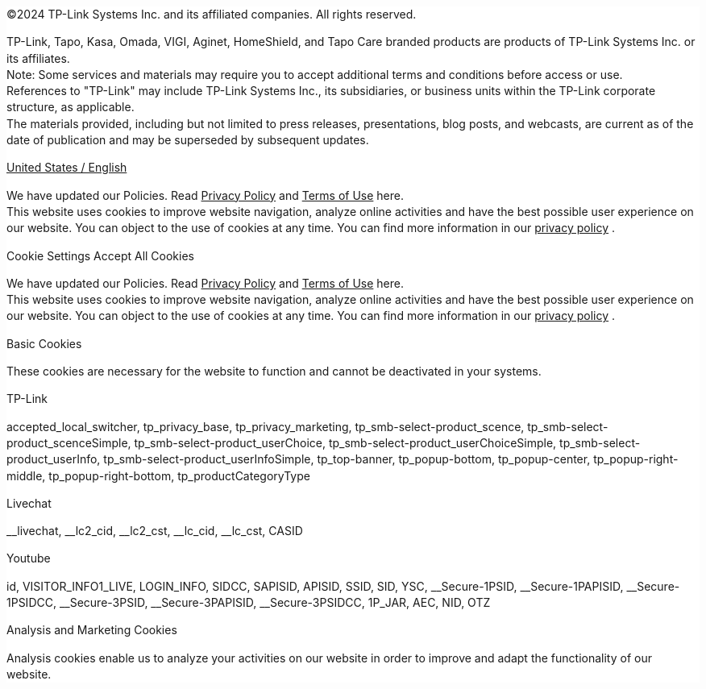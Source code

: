©2024 TP-Link Systems Inc. and its affiliated companies. All rights reserved.

TP-Link, Tapo, Kasa, Omada, VIGI, Aginet, HomeShield, and Tapo Care branded products are products of TP-Link Systems Inc. or its affiliates.  
Note: Some services and materials may require you to accept additional terms and conditions before access or use.  
References to "TP-Link" may include TP-Link Systems Inc., its subsidiaries, or business units within the TP-Link corporate structure, as applicable.  
The materials provided, including but not limited to press releases, presentations, blog posts, and webcasts, are current as of the date of publication and may be superseded by subsequent updates.

[United States / English](https://www.kasasmart.com/us/choose-your-location/)

    

We have updated our Policies. Read [Privacy Policy](https://privacy.tp-link.com/web/official/privacy-policy?region=US) and [Terms of Use](https://privacy.tp-link.com/web/official/terms-of-use?region=US) here.  
This website uses cookies to improve website navigation, analyze online activities and have the best possible user experience on our website. You can object to the use of cookies at any time. You can find more information in our [privacy policy](https://privacy.tp-link.com/web/official/privacy-policy?region=US) .

Cookie Settings Accept All Cookies

We have updated our Policies. Read [Privacy Policy](https://privacy.tp-link.com/web/official/privacy-policy?region=US) and [Terms of Use](https://privacy.tp-link.com/web/official/terms-of-use?region=US) here.  
This website uses cookies to improve website navigation, analyze online activities and have the best possible user experience on our website. You can object to the use of cookies at any time. You can find more information in our [privacy policy](https://privacy.tp-link.com/web/official/privacy-policy?region=US) .

Basic Cookies

These cookies are necessary for the website to function and cannot be deactivated in your systems.

TP-Link

accepted\_local\_switcher, tp\_privacy\_base, tp\_privacy\_marketing, tp\_smb-select-product\_scence, tp\_smb-select-product\_scenceSimple, tp\_smb-select-product\_userChoice, tp\_smb-select-product\_userChoiceSimple, tp\_smb-select-product\_userInfo, tp\_smb-select-product\_userInfoSimple, tp\_top-banner, tp\_popup-bottom, tp\_popup-center, tp\_popup-right-middle, tp\_popup-right-bottom, tp\_productCategoryType

Livechat

\_\_livechat, \_\_lc2\_cid, \_\_lc2\_cst, \_\_lc\_cid, \_\_lc\_cst, CASID

Youtube

id, VISITOR\_INFO1\_LIVE, LOGIN\_INFO, SIDCC, SAPISID, APISID, SSID, SID, YSC, \_\_Secure-1PSID, \_\_Secure-1PAPISID, \_\_Secure-1PSIDCC, \_\_Secure-3PSID, \_\_Secure-3PAPISID, \_\_Secure-3PSIDCC, 1P\_JAR, AEC, NID, OTZ

Analysis and Marketing Cookies

Analysis cookies enable us to analyze your activities on our website in order to improve and adapt the functionality of our website.
